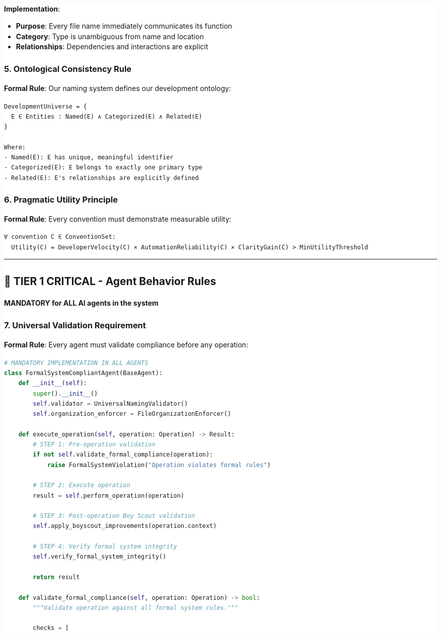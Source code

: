 **Implementation**:
- **Purpose**: Every file name immediately communicates its function
- **Category**: Type is unambiguous from name and location  
- **Relationships**: Dependencies and interactions are explicit

### **5. Ontological Consistency Rule**
**Formal Rule**: Our naming system defines our development ontology:

```mathematical
DevelopmentUniverse = {
  E ∈ Entities : Named(E) ∧ Categorized(E) ∧ Related(E)
}

Where:
- Named(E): E has unique, meaningful identifier
- Categorized(E): E belongs to exactly one primary type
- Related(E): E's relationships are explicitly defined
```

### **6. Pragmatic Utility Principle**
**Formal Rule**: Every convention must demonstrate measurable utility:

```mathematical
∀ convention C ∈ ConventionSet:
  Utility(C) = DeveloperVelocity(C) × AutomationReliability(C) × ClarityGain(C) > MinUtilityThreshold
```

---

## 🤖 **TIER 1 CRITICAL - Agent Behavior Rules**

**MANDATORY for ALL AI agents in the system**

### **7. Universal Validation Requirement**
**Formal Rule**: Every agent must validate compliance before any operation:

```python
# MANDATORY IMPLEMENTATION IN ALL AGENTS
class FormalSystemCompliantAgent(BaseAgent):
    def __init__(self):
        super().__init__()
        self.validator = UniversalNamingValidator()
        self.organization_enforcer = FileOrganizationEnforcer()
    
    def execute_operation(self, operation: Operation) -> Result:
        # STEP 1: Pre-operation validation
        if not self.validate_formal_compliance(operation):
            raise FormalSystemViolation("Operation violates formal rules")
        
        # STEP 2: Execute operation
        result = self.perform_operation(operation)
        
        # STEP 3: Post-operation Boy Scout validation
        self.apply_boyscout_improvements(operation.context)
        
        # STEP 4: Verify formal system integrity
        self.verify_formal_system_integrity()
        
        return result
    
    def validate_formal_compliance(self, operation: Operation) -> bool:
        """Validate operation against all formal system rules."""
        
        checks = [
```